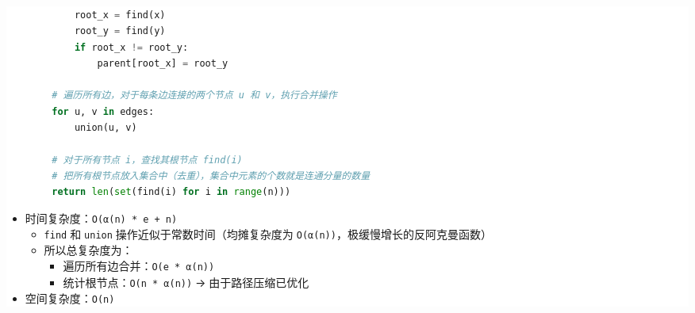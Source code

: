 ```python
            root_x = find(x)
            root_y = find(y)
            if root_x != root_y:
                parent[root_x] = root_y  

        # 遍历所有边，对于每条边连接的两个节点 u 和 v，执行合并操作
        for u, v in edges:
            union(u, v)
        
        # 对于所有节点 i，查找其根节点 find(i)
        # 把所有根节点放入集合中（去重），集合中元素的个数就是连通分量的数量
        return len(set(find(i) for i in range(n)))
```

- 时间复杂度：`O(α(n) * e + n)`
  - `find` 和 `union` 操作近似于常数时间（均摊复杂度为 `O(α(n))`，极缓慢增长的反阿克曼函数）
  - 所以总复杂度为：
    - 遍历所有边合并：`O(e * α(n))`
    - 统计根节点：`O(n * α(n))` → 由于路径压缩已优化
- 空间复杂度：`O(n)`